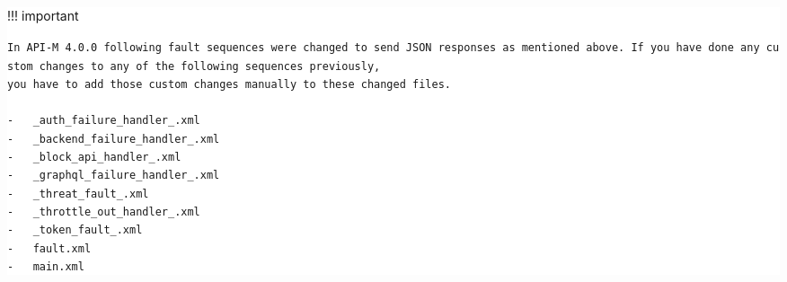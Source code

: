 !!! important
        
    In API-M 4.0.0 following fault sequences were changed to send JSON responses as mentioned above. If you have done any custom changes to any of the following sequences previously,
    you have to add those custom changes manually to these changed files. 
    
    -   _auth_failure_handler_.xml
    -   _backend_failure_handler_.xml
    -   _block_api_handler_.xml
    -   _graphql_failure_handler_.xml
    -   _threat_fault_.xml
    -   _throttle_out_handler_.xml
    -   _token_fault_.xml
    -   fault.xml
    -   main.xml
